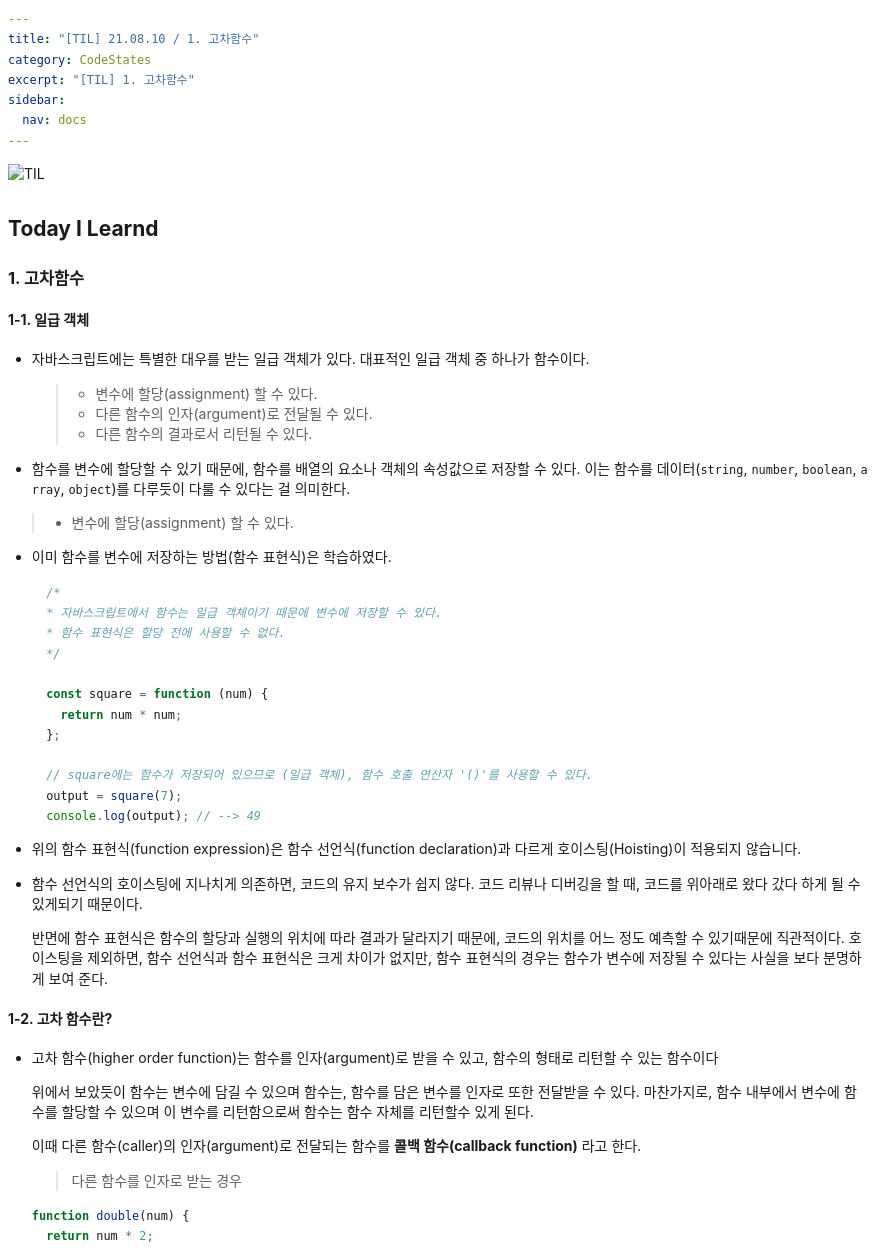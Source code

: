 ```yaml
---
title: "[TIL] 21.08.10 / 1. 고차함수"
category: CodeStates
excerpt: "[TIL] 1. 고차함수"
sidebar:
  nav: docs
---
```


![TIL](https://user-images.githubusercontent.com/83164003/127775612-7464075f-89e7-478e-82ee-dc1c2710a125.jpeg)
## Today I Learnd
### 1. 고차함수
#### 1-1. 일급 객체
- 자바스크립트에는 특별한 대우를 받는 일급 객체가 있다. 대표적인 일급 객체 중 하나가 함수이다.

  > - 변수에 할당(assignment) 할 수 있다.
  > - 다른 함수의 인자(argument)로 전달될 수 있다.
  > - 다른 함수의 결과로서 리턴될 수 있다.

- 함수를 변수에 할당할 수 있기 때문에, 함수를 배열의 요소나 객체의 속성값으로 저장할 수 있다. 이는 함수를 데이터(`string`, `number`, `boolean`, `array`, `object`)를 다루듯이 다룰 수 있다는 걸 의미한다.

> - 변수에 할당(assignment) 할 수 있다.

- 이미 함수를 변수에 저장하는 방법(함수 표현식)은 학습하였다. 

  ```javascript
	/*
	* 자바스크립트에서 함수는 일급 객체이기 때문에 변수에 저장할 수 있다.
	* 함수 표현식은 할당 전에 사용할 수 없다.
	*/
	
	const square = function (num) {
	  return num * num;
	};
  
	// square에는 함수가 저장되어 있으므로 (일급 객체), 함수 호출 연산자 '()'를 사용할 수 있다.
	output = square(7);
	console.log(output); // --> 49
	```
	
- 위의 함수 표현식(function expression)은 함수 선언식(function declaration)과 다르게 호이스팅(Hoisting)이 적용되지 않습니다.

- 함수 선언식의 호이스팅에 지나치게 의존하면, 코드의 유지 보수가 쉽지 않다. 코드 리뷰나 디버깅을 할 때, 코드를 위아래로 왔다 갔다 하게 될 수 있게되기 때문이다. 

  반면에 함수 표현식은 함수의 할당과 실행의 위치에 따라 결과가 달라지기 때문에, 코드의 위치를 어느 정도 예측할 수 있기때문에 직관적이다. 호이스팅을 제외하면, 함수 선언식과 함수 표현식은 크게 차이가 없지만, 함수 표현식의 경우는 함수가 변수에 저장될 수 있다는 사실을 보다 분명하게 보여 준다.


#### 1-2. 고차 함수란?
- 고차 함수(higher order function)는 함수를 인자(argument)로 받을 수 있고, 함수의 형태로 리턴할 수 있는 함수이다

  위에서 보았듯이 함수는 변수에 담길 수 있으며 함수는, 함수를 담은 변수를 인자로 또한 전달받을 수 있다. 마찬가지로, 함수 내부에서 변수에 함수를 할당할 수 있으며 이 변수를 리턴함으로써 함수는 함수 자체를 리턴할수 있게 된다.

  이때 다른 함수(caller)의 인자(argument)로 전달되는 함수를 **콜백 함수(callback function)** 라고 한다.
	
	> 다른 함수를 인자로 받는 경우
  
	```javascript
  function double(num) {
	  return num * 2;
  ```